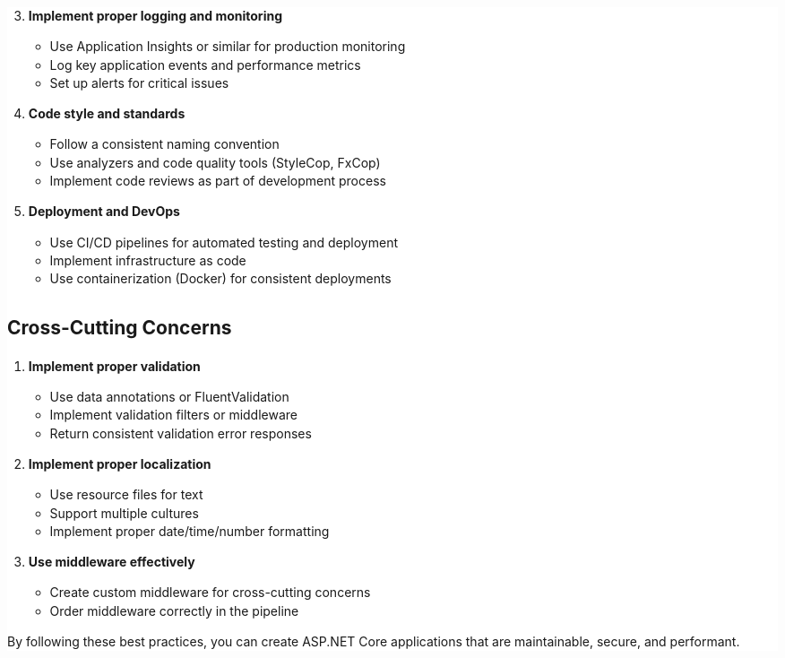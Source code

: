 3. **Implement proper logging and monitoring**
   - Use Application Insights or similar for production monitoring
   - Log key application events and performance metrics
   - Set up alerts for critical issues

4. **Code style and standards**
   - Follow a consistent naming convention
   - Use analyzers and code quality tools (StyleCop, FxCop)
   - Implement code reviews as part of development process

5. **Deployment and DevOps**
   - Use CI/CD pipelines for automated testing and deployment
   - Implement infrastructure as code
   - Use containerization (Docker) for consistent deployments

## Cross-Cutting Concerns

1. **Implement proper validation**
   - Use data annotations or FluentValidation
   - Implement validation filters or middleware
   - Return consistent validation error responses

2. **Implement proper localization**
   - Use resource files for text
   - Support multiple cultures
   - Implement proper date/time/number formatting

3. **Use middleware effectively**
   - Create custom middleware for cross-cutting concerns
   - Order middleware correctly in the pipeline

By following these best practices, you can create ASP.NET Core applications that are maintainable, secure, and performant.
